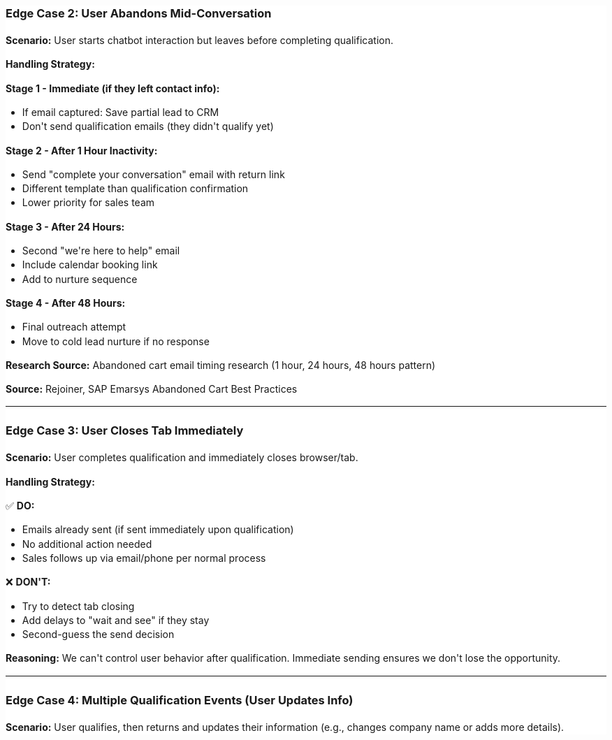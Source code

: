 
### Edge Case 2: User Abandons Mid-Conversation

**Scenario:** User starts chatbot interaction but leaves before completing qualification.

**Handling Strategy:**

**Stage 1 - Immediate (if they left contact info):**
- If email captured: Save partial lead to CRM
- Don't send qualification emails (they didn't qualify yet)

**Stage 2 - After 1 Hour Inactivity:**
- Send "complete your conversation" email with return link
- Different template than qualification confirmation
- Lower priority for sales team

**Stage 3 - After 24 Hours:**
- Second "we're here to help" email
- Include calendar booking link
- Add to nurture sequence

**Stage 4 - After 48 Hours:**
- Final outreach attempt
- Move to cold lead nurture if no response

**Research Source:** Abandoned cart email timing research (1 hour, 24 hours, 48 hours pattern)

**Source:** Rejoiner, SAP Emarsys Abandoned Cart Best Practices

---

### Edge Case 3: User Closes Tab Immediately

**Scenario:** User completes qualification and immediately closes browser/tab.

**Handling Strategy:**

✅ **DO:**
- Emails already sent (if sent immediately upon qualification)
- No additional action needed
- Sales follows up via email/phone per normal process

❌ **DON'T:**
- Try to detect tab closing
- Add delays to "wait and see" if they stay
- Second-guess the send decision

**Reasoning:** We can't control user behavior after qualification. Immediate sending ensures we don't lose the opportunity.

---

### Edge Case 4: Multiple Qualification Events (User Updates Info)

**Scenario:** User qualifies, then returns and updates their information (e.g., changes company name or adds more details).
